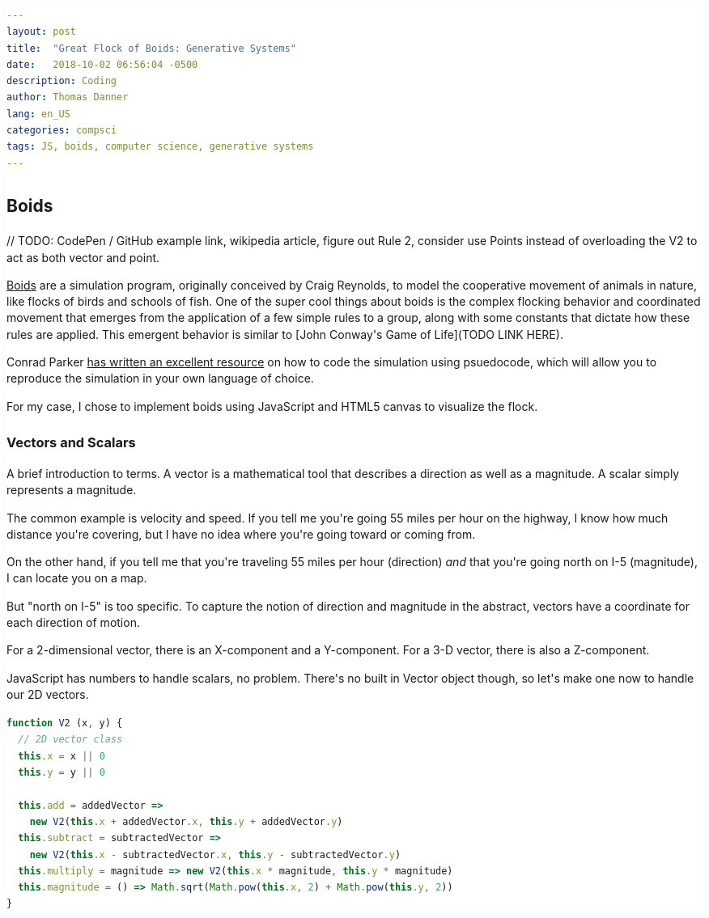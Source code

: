 ```yaml
---
layout: post
title:  "Great Flock of Boids: Generative Systems"
date:   2018-10-02 06:56:04 -0500
description: Coding 
author: Thomas Danner
lang: en_US
categories: compsci
tags: JS, boids, computer science, generative systems
---
```


## Boids

// TODO: CodePen / GitHub example link, wikipedia article, figure out Rule 2, consider use Points instead of overloading the V2 to act as both vector and point.

[Boids]() are a simulation program, originally conceived by Craig Reynolds, to model the cooperative movement of animals in nature, like flocks of birds and schools of fish. One of the super cool things about boids is the complex flocking behavior and coordinated movement that emerges from the application of a few simple rules to a group, along with some constants that dictate how these rules are applied. This emergent behavior is similar to [John Conway's Game of Life](TODO LINK HERE).

Conrad Parker [has written an excellent resource](http://www.vergenet.net/~conrad/boids/pseudocode.html) on how to code the simulation using psuedocode, which will allow you to reproduce the simulation in your own language of choice.

For my case, I chose to implement boids using JavaScript and HTML5 canvas to visualize the flock.

### Vectors and Scalars

A brief introduction to terms. A vector is a mathematical tool that describes a direction as well as a magnitude. A scalar simply represents a magnitude.

The common example is velocity and speed. If you tell me you're going 55 miles per hour on the highway, I know how much distance you're covering, but I have no idea where you're going toward or coming from.

On the other hand, if you tell me that you're traveling 55 miles per hour (direction) *and* that you're going north on I-5 (magnitude), I can locate you on a map. 

But "north on I-5" is too specific. To capture the notion of direction and magnitude in the abstract, vectors have a coordinate for each direction of motion.

For a 2-dimensional vector, there is an X-component and a Y-component. For a 3-D vector, there is also a Z-component.

JavaScript has numbers to handle scalars, no problem. There's no built in Vector object though, so let's make one now to handle our 2D vectors.

```javascript
function V2 (x, y) {
  // 2D vector class
  this.x = x || 0
  this.y = y || 0

  this.add = addedVector =>
    new V2(this.x + addedVector.x, this.y + addedVector.y)
  this.subtract = subtractedVector =>
    new V2(this.x - subtractedVector.x, this.y - subtractedVector.y)
  this.multiply = magnitude => new V2(this.x * magnitude, this.y * magnitude)
  this.magnitude = () => Math.sqrt(Math.pow(this.x, 2) + Math.pow(this.y, 2))
}
```
